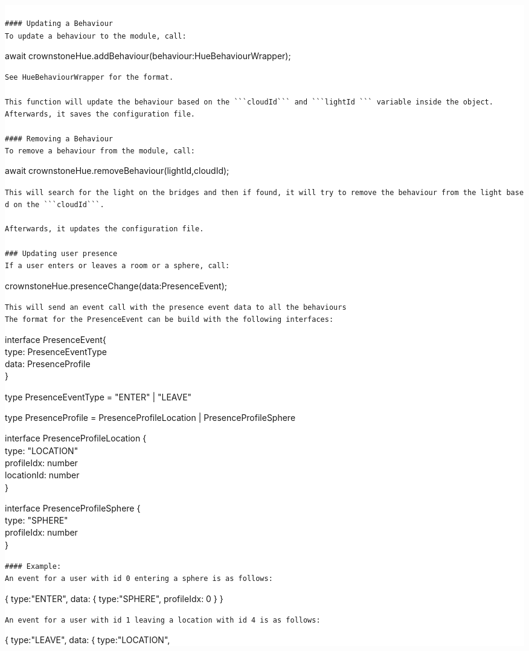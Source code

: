 ``` 

#### Updating a Behaviour 
To update a behaviour to the module, call:
```
await crownstoneHue.addBehaviour(behaviour:HueBehaviourWrapper);
``` 
See HueBehaviourWrapper for the format.

This function will update the behaviour based on the ```cloudId``` and ```lightId ``` variable inside the object.
Afterwards, it saves the configuration file.

#### Removing a Behaviour 
To remove a behaviour from the module, call:
```
await crownstoneHue.removeBehaviour(lightId,cloudId);
``` 
This will search for the light on the bridges and then if found, it will try to remove the behaviour from the light based on the ```cloudId```.

Afterwards, it updates the configuration file.

### Updating user presence
If a user enters or leaves a room or a sphere, call:
```
crownstoneHue.presenceChange(data:PresenceEvent);
``` 
This will send an event call with the presence event data to all the behaviours
The format for the PresenceEvent can be build with the following interfaces:
```
interface PresenceEvent{  
  type: PresenceEventType  
  data: PresenceProfile  
}

type PresenceEventType = "ENTER" | "LEAVE"  

type PresenceProfile = PresenceProfileLocation | PresenceProfileSphere  
  
interface PresenceProfileLocation {  
  type: "LOCATION"  
  profileIdx: number  
  locationId: number  
}  
  
interface PresenceProfileSphere {  
  type: "SPHERE"  
  profileIdx: number  
}  
```
#### Example:
An event for a user with id 0 entering a sphere is as follows:
```
{
	type:"ENTER",
	data: {
		type:"SPHERE",
		profileIdx: 0
		}
}
```
An event for a user with id 1 leaving a location with id 4 is as follows:
```
{
	type:"LEAVE",
	data: {
		type:"LOCATION",